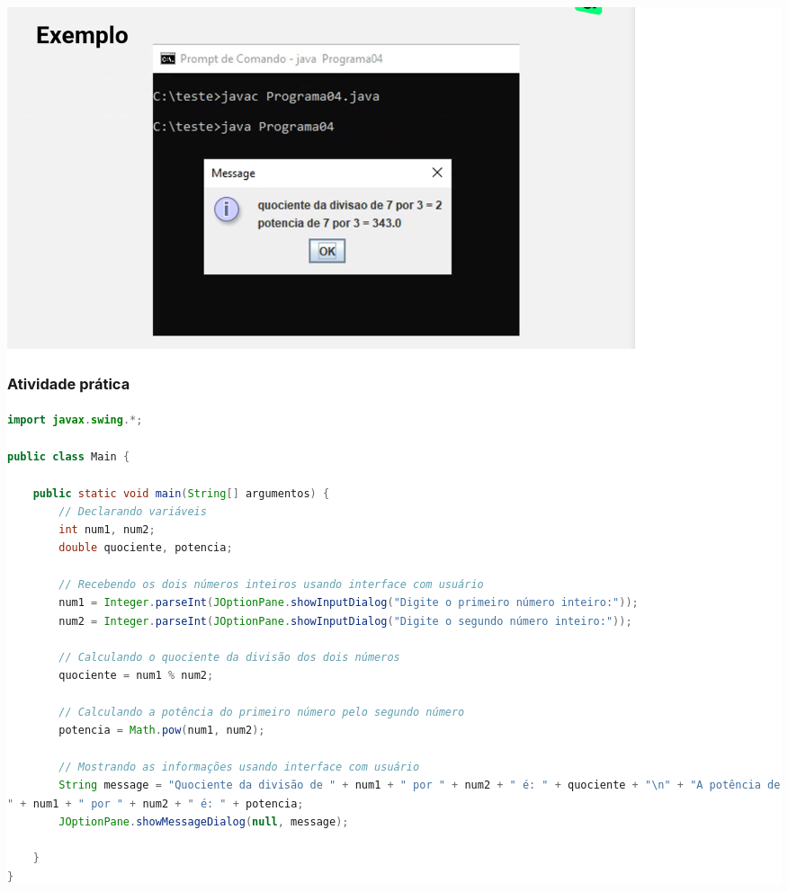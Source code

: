 ![Untitled](./for_readme/Untitled%20160.png)

### Atividade prática

```java
import javax.swing.*;

public class Main {

    public static void main(String[] argumentos) {
        // Declarando variáveis
        int num1, num2;
        double quociente, potencia;

        // Recebendo os dois números inteiros usando interface com usuário
        num1 = Integer.parseInt(JOptionPane.showInputDialog("Digite o primeiro número inteiro:"));
        num2 = Integer.parseInt(JOptionPane.showInputDialog("Digite o segundo número inteiro:"));

        // Calculando o quociente da divisão dos dois números
        quociente = num1 % num2;

        // Calculando a potência do primeiro número pelo segundo número
        potencia = Math.pow(num1, num2);

        // Mostrando as informações usando interface com usuário
        String message = "Quociente da divisão de " + num1 + " por " + num2 + " é: " + quociente + "\n" + "A potência de " + num1 + " por " + num2 + " é: " + potencia;
        JOptionPane.showMessageDialog(null, message);

    }
}

```
